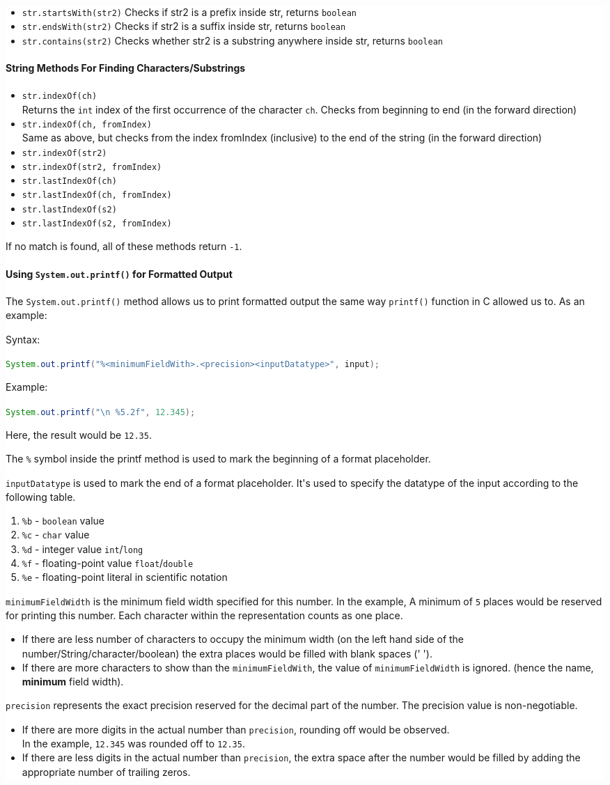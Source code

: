- `str.startsWith(str2)` Checks if str2 is a prefix inside str, returns `boolean`
- `str.endsWith(str2)` Checks if str2 is a suffix inside str, returns `boolean`
- `str.contains(str2)` Checks whether str2 is a substring anywhere inside str, returns `boolean`

#### String Methods For Finding Characters/Substrings
- `str.indexOf(ch)`  
  Returns the `int` index of the first occurrence of the character `ch`. Checks from beginning to end (in the forward direction)
- `str.indexOf(ch, fromIndex)`  
  Same as above, but checks from the index fromIndex (inclusive) to the end of the string (in the forward direction)
- `str.indexOf(str2)`  
- `str.indexOf(str2, fromIndex)`
- `str.lastIndexOf(ch)`
- `str.lastIndexOf(ch, fromIndex)`
- `str.lastIndexOf(s2)`
- `str.lastIndexOf(s2, fromIndex)`

If no match is found, all of these methods return `-1`.

#### Using `System.out.printf()` for Formatted Output
The `System.out.printf()` method allows us to print formatted output the same way `printf()` function in C allowed us to. As an example:

Syntax:
```java
System.out.printf("%<minimumFieldWith>.<precision><inputDatatype>", input);
```
Example:
```java
System.out.printf("\n %5.2f", 12.345);
```
Here, the result would be `12.35`.

The `%` symbol inside the printf method is used to mark the beginning of a format placeholder.

`inputDatatype` is used to mark the end of a format placeholder. It's used to specify the datatype of the input according to the following table.
1. `%b` - `boolean` value
2. `%c` - `char` value
3. `%d` - integer value `int`/`long`
4. `%f` - floating-point value `float`/`double`
5. `%e` - floating-point literal in scientific notation

`minimumFieldWidth` is the minimum field width specified for this number. In the example, A minimum of `5` places would be reserved for printing this number. Each character within the representation counts as one place.  
- If there are less number of characters to occupy the minimum width (on the left hand side of the number/String/character/boolean) the extra places would be filled with blank spaces (' ').
- If there are more characters to show than the `minimumFieldWith`, the value of `minimumFieldWidth` is ignored. (hence the name, **minimum** field width).

`precision` represents the exact precision reserved for the decimal part of the number. The precision value is non-negotiable.  
- If there are more digits in the actual number than `precision`, rounding off would be observed.  
  In the example, `12.345` was rounded off to `12.35`.  
- If there are less digits in the actual number than `precision`, the extra space after the number would be filled by adding the appropriate number of trailing zeros.
